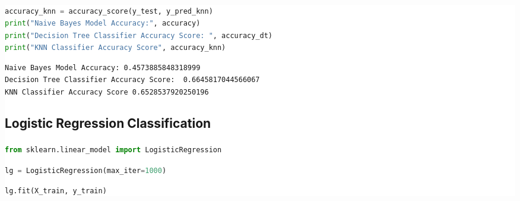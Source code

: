 
```python
accuracy_knn = accuracy_score(y_test, y_pred_knn)
print("Naive Bayes Model Accuracy:", accuracy)
print("Decision Tree Classifier Accuracy Score: ", accuracy_dt)
print("KNN Classifier Accuracy Score", accuracy_knn)
```

    Naive Bayes Model Accuracy: 0.4573885848318999
    Decision Tree Classifier Accuracy Score:  0.6645817044566067
    KNN Classifier Accuracy Score 0.6528537920250196


## Logistic Regression Classification


```python
from sklearn.linear_model import LogisticRegression
```


```python
lg = LogisticRegression(max_iter=1000)
```


```python
lg.fit(X_train, y_train)
```



